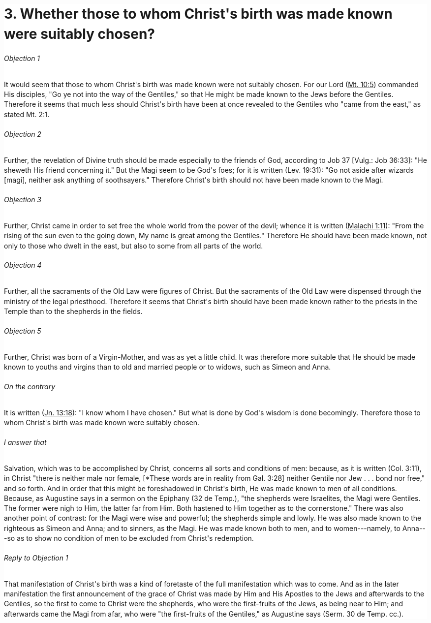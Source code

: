 # 3. Whether those to whom Christ's birth was made known were suitably chosen? 

###### Objection 1
It would seem that those to whom Christ's birth was made known were not suitably chosen. For our Lord ([Mt. 10:5](http://bible.gospelcom.net/bible?Mt++10:5)) commanded His disciples, "Go ye not into the way of the Gentiles," so that He might be made known to the Jews before the Gentiles. Therefore it seems that much less should Christ's birth have been at once revealed to the Gentiles who "came from the east," as stated Mt. 2:1.  

###### Objection 2
Further, the revelation of Divine truth should be made especially to the friends of God, according to Job 37 \[Vulg.: Job 36:33\]: "He sheweth His friend concerning it." But the Magi seem to be God's foes; for it is written (Lev. 19:31): "Go not aside after wizards \[magi\], neither ask anything of soothsayers." Therefore Christ's birth should not have been made known to the Magi.  

###### Objection 3
Further, Christ came in order to set free the whole world from the power of the devil; whence it is written ([Malachi 1:11](http://bible.gospelcom.net/bible?Malachi+1:11)): "From the rising of the sun even to the going down, My name is great among the Gentiles." Therefore He should have been made known, not only to those who dwelt in the east, but also to some from all parts of the world.  

###### Objection 4
Further, all the sacraments of the Old Law were figures of Christ. But the sacraments of the Old Law were dispensed through the ministry of the legal priesthood. Therefore it seems that Christ's birth should have been made known rather to the priests in the Temple than to the shepherds in the fields.  

###### Objection 5
Further, Christ was born of a Virgin-Mother, and was as yet a little child. It was therefore more suitable that He should be made known to youths and virgins than to old and married people or to widows, such as Simeon and Anna.  

###### On the contrary
It is written ([Jn. 13:18](http://bible.gospelcom.net/bible?Jn++13:18)): "I know whom I have chosen." But what is done by God's wisdom is done becomingly. Therefore those to whom Christ's birth was made known were suitably chosen.  

###### I answer that
Salvation, which was to be accomplished by Christ, concerns all sorts and conditions of men: because, as it is written (Col. 3:11), in Christ "there is neither male nor female, \[\*These words are in reality from Gal. 3:28\] neither Gentile nor Jew . . . bond nor free," and so forth. And in order that this might be foreshadowed in Christ's birth, He was made known to men of all conditions. Because, as Augustine says in a sermon on the Epiphany (32 de Temp.), "the shepherds were Israelites, the Magi were Gentiles. The former were nigh to Him, the latter far from Him. Both hastened to Him together as to the cornerstone." There was also another point of contrast: for the Magi were wise and powerful; the shepherds simple and lowly. He was also made known to the righteous as Simeon and Anna; and to sinners, as the Magi. He was made known both to men, and to women---namely, to Anna---so as to show no condition of men to be excluded from Christ's redemption.  

###### Reply to Objection 1
That manifestation of Christ's birth was a kind of foretaste of the full manifestation which was to come. And as in the later manifestation the first announcement of the grace of Christ was made by Him and His Apostles to the Jews and afterwards to the Gentiles, so the first to come to Christ were the shepherds, who were the first-fruits of the Jews, as being near to Him; and afterwards came the Magi from afar, who were "the first-fruits of the Gentiles," as Augustine says (Serm. 30 de Temp. cc.).  
